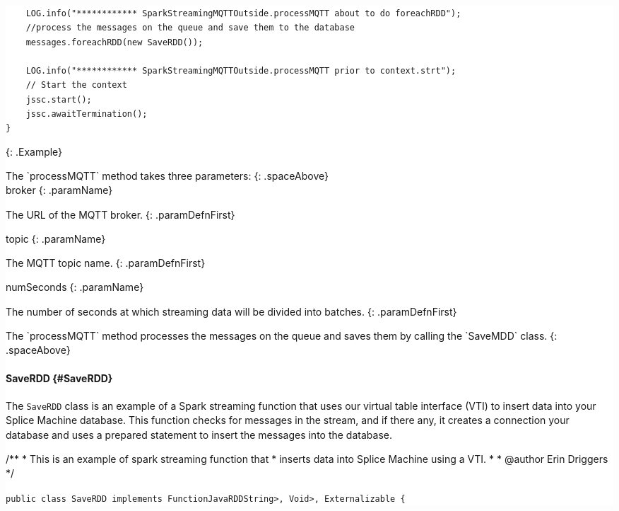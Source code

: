         LOG.info("************ SparkStreamingMQTTOutside.processMQTT about to do foreachRDD");
        //process the messages on the queue and save them to the database
        messages.foreachRDD(new SaveRDD());

        LOG.info("************ SparkStreamingMQTTOutside.processMQTT prior to context.strt");
        // Start the context
        jssc.start();
        jssc.awaitTermination();
    }
{: .Example}

</div>
The `processMQTT` method takes three parameters:
{: .spaceAbove}

<div class="paramList" markdown="1">
broker
{: .paramName}

The URL of the MQTT broker.
{: .paramDefnFirst}

topic
{: .paramName}

The MQTT topic name.
{: .paramDefnFirst}

numSeconds
{: .paramName}

The number of seconds at which streaming data will be divided into
batches.
{: .paramDefnFirst}

</div>
The `processMQTT` method processes the messages on the queue and saves
them by calling the `SaveMDD` class.
{: .spaceAbove}

#### SaveRDD   {#SaveRDD}

The `SaveRDD` class is an example of a Spark streaming function that
uses our virtual table interface (VTI) to insert data into your Splice
Machine database. This function checks for messages in the stream, and
if there any, it creates a connection your database and uses a prepared
statement to insert the messages into the database.

<div class="preWrapperWide" markdown="1">
    /**
     * This is an example of spark streaming function that
     * inserts data into Splice Machine using a VTI.
     *
     * @author Erin Driggers
     */

    public class SaveRDD implements FunctionJavaRDDString>, Void>, Externalizable {

